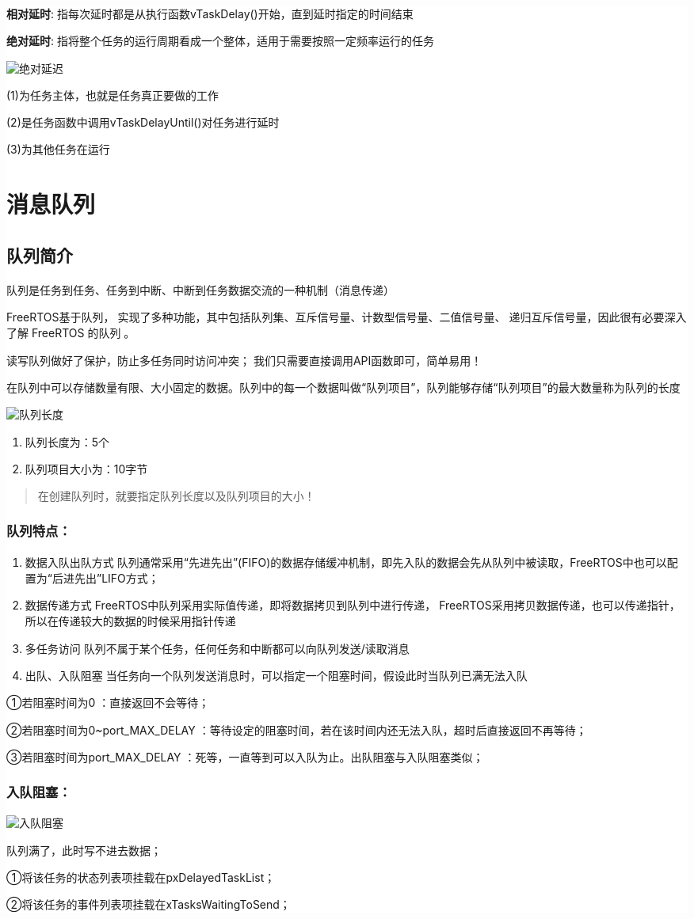**相对延时**: 指每次延时都是从执行函数vTaskDelay()开始，直到延时指定的时间结束

**绝对延时**: 指将整个任务的运行周期看成一个整体，适用于需要按照一定频率运行的任务

![绝对延迟](picture/绝对延迟.png)

(1)为任务主体，也就是任务真正要做的工作

(2)是任务函数中调用vTaskDelayUntil()对任务进行延时

(3)为其他任务在运行

# 消息队列

## 队列简介

队列是任务到任务、任务到中断、中断到任务数据交流的一种机制（消息传递） 

FreeRTOS基于队列， 实现了多种功能，其中包括队列集、互斥信号量、计数型信号量、二值信号量、 递归互斥信号量，因此很有必要深入了解 FreeRTOS 的队列 。

读写队列做好了保护，防止多任务同时访问冲突；
我们只需要直接调用API函数即可，简单易用！

在队列中可以存储数量有限、大小固定的数据。队列中的每一个数据叫做“队列项目”，队列能够存储“队列项目”的最大数量称为队列的长度

![队列长度](picture/队列长度.png)

1. 队列长度为：5个

2. 队列项目大小为：10字节

> 在创建队列时，就要指定队列长度以及队列项目的大小！

### 队列特点：

1. 数据入队出队方式    队列通常采用“先进先出”(FIFO)的数据存储缓冲机制，即先入队的数据会先从队列中被读取，FreeRTOS中也可以配置为“后进先出”LIFO方式；

2. 数据传递方式    FreeRTOS中队列采用实际值传递，即将数据拷贝到队列中进行传递， FreeRTOS采用拷贝数据传递，也可以传递指针，所以在传递较大的数据的时候采用指针传递

3. 多任务访问    队列不属于某个任务，任何任务和中断都可以向队列发送/读取消息

4. 出队、入队阻塞    当任务向一个队列发送消息时，可以指定一个阻塞时间，假设此时当队列已满无法入队

①若阻塞时间为0 ：直接返回不会等待；

②若阻塞时间为0~port_MAX_DELAY ：等待设定的阻塞时间，若在该时间内还无法入队，超时后直接返回不再等待；

③若阻塞时间为port_MAX_DELAY ：死等，一直等到可以入队为止。出队阻塞与入队阻塞类似；

### 入队阻塞：

![入队阻塞](picture/入队阻塞.png)

队列满了，此时写不进去数据；

 ①将该任务的状态列表项挂载在pxDelayedTaskList；

 ②将该任务的事件列表项挂载在xTasksWaitingToSend；
